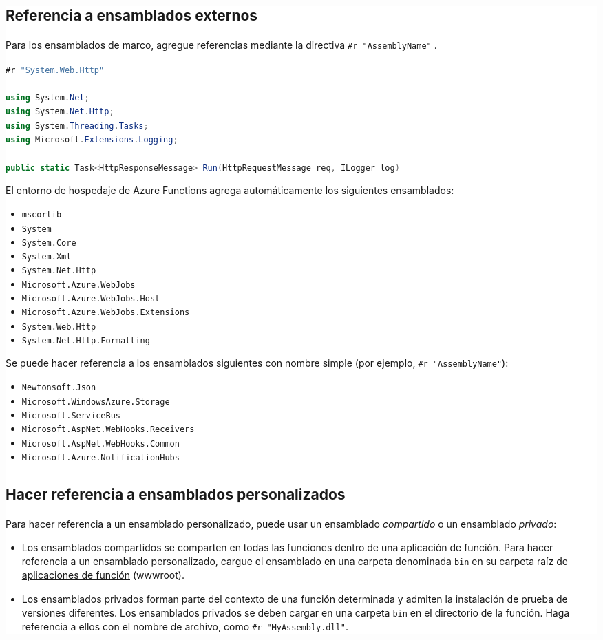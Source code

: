 ## <a name="referencing-external-assemblies"></a>Referencia a ensamblados externos

Para los ensamblados de marco, agregue referencias mediante la directiva `#r "AssemblyName"` .

```csharp
#r "System.Web.Http"

using System.Net;
using System.Net.Http;
using System.Threading.Tasks;
using Microsoft.Extensions.Logging;

public static Task<HttpResponseMessage> Run(HttpRequestMessage req, ILogger log)
```

El entorno de hospedaje de Azure Functions agrega automáticamente los siguientes ensamblados:

* `mscorlib`
* `System`
* `System.Core`
* `System.Xml`
* `System.Net.Http`
* `Microsoft.Azure.WebJobs`
* `Microsoft.Azure.WebJobs.Host`
* `Microsoft.Azure.WebJobs.Extensions`
* `System.Web.Http`
* `System.Net.Http.Formatting`

Se puede hacer referencia a los ensamblados siguientes con nombre simple (por ejemplo, `#r "AssemblyName"`):

* `Newtonsoft.Json`
* `Microsoft.WindowsAzure.Storage`
* `Microsoft.ServiceBus`
* `Microsoft.AspNet.WebHooks.Receivers`
* `Microsoft.AspNet.WebHooks.Common`
* `Microsoft.Azure.NotificationHubs`

## <a name="referencing-custom-assemblies"></a>Hacer referencia a ensamblados personalizados

Para hacer referencia a un ensamblado personalizado, puede usar un ensamblado *compartido* o un ensamblado *privado*:

* Los ensamblados compartidos se comparten en todas las funciones dentro de una aplicación de función. Para hacer referencia a un ensamblado personalizado, cargue el ensamblado en una carpeta denominada `bin` en su [carpeta raíz de aplicaciones de función](functions-reference.md#folder-structure) (wwwroot).

* Los ensamblados privados forman parte del contexto de una función determinada y admiten la instalación de prueba de versiones diferentes. Los ensamblados privados se deben cargar en una carpeta `bin` en el directorio de la función. Haga referencia a ellos con el nombre de archivo, como `#r "MyAssembly.dll"`.
